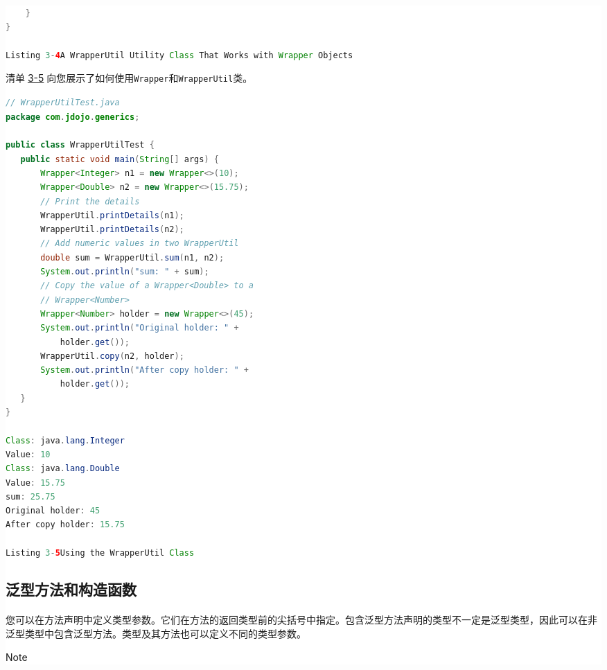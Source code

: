 ```java
    }
}

Listing 3-4A WrapperUtil Utility Class That Works with Wrapper Objects

```

清单 [3-5](#PC42) 向您展示了如何使用`Wrapper`和`WrapperUtil`类。

```java
// WrapperUtilTest.java
package com.jdojo.generics;

public class WrapperUtilTest {
   public static void main(String[] args) {
       Wrapper<Integer> n1 = new Wrapper<>(10);
       Wrapper<Double> n2 = new Wrapper<>(15.75);
       // Print the details
       WrapperUtil.printDetails(n1);
       WrapperUtil.printDetails(n2);
       // Add numeric values in two WrapperUtil
       double sum = WrapperUtil.sum(n1, n2);
       System.out.println("sum: " + sum);
       // Copy the value of a Wrapper<Double> to a
       // Wrapper<Number>
       Wrapper<Number> holder = new Wrapper<>(45);
       System.out.println("Original holder: " +
           holder.get());
       WrapperUtil.copy(n2, holder);
       System.out.println("After copy holder: " +
           holder.get());
   }
}

Class: java.lang.Integer
Value: 10
Class: java.lang.Double
Value: 15.75
sum: 25.75
Original holder: 45
After copy holder: 15.75

Listing 3-5Using the WrapperUtil Class

```

## 泛型方法和构造函数

您可以在方法声明中定义类型参数。它们在方法的返回类型前的尖括号中指定。包含泛型方法声明的类型不一定是泛型类型，因此可以在非泛型类型中包含泛型方法。类型及其方法也可以定义不同的类型参数。

Note
